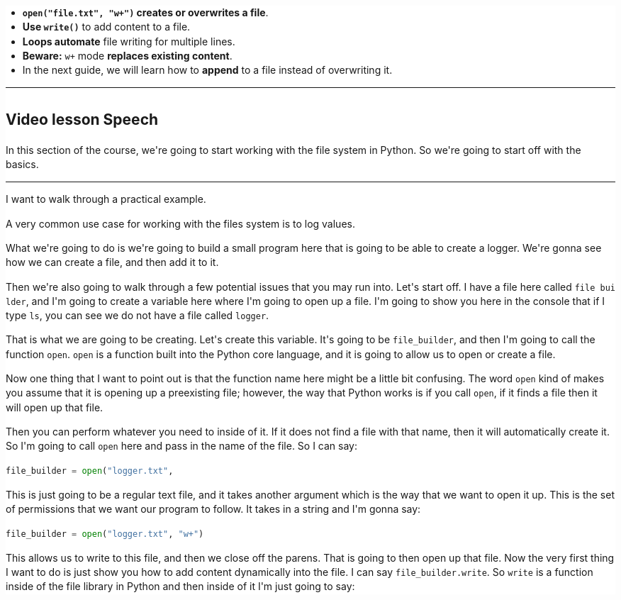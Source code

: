 - **`open("file.txt", "w+")` creates or overwrites a file**.
- **Use `write()`** to add content to a file.
- **Loops automate** file writing for multiple lines.
- **Beware:** `w+` mode **replaces existing content**.
- In the next guide, we will learn how to **append** to a file instead of overwriting it.

---

## Video lesson Speech

In this section of the course, we're going to start working with the 
file system in Python. So we're going to start off with the basics.

****

I want to walk through a practical example.   

A very common use case for working with the files system is to log values.

What we're going to do is we're going to build a small program here that is going to be able to create a logger. We're gonna see how we can create a file, and then add it to it.

Then we're also going to walk through a few potential issues that you may run into. Let's start off. I have a file here called `file builder`,
 and I'm going to create a variable here where I'm going to open up a 
file. I'm going to show you here in the console that if I type `ls`, you can see we do not have a file called `logger`.

That is what we are going to be creating. Let's create this variable. It's going to be `file_builder`, and then I'm going to call the function `open`. `open` is a function built into the Python core language, and it is going to allow us to open or create a file.

Now one thing that I want to point out is that the function name here might be a little bit confusing. The word `open` kind of makes you assume that it is opening up a preexisting file; however, the way that Python works is if you call `open`, if it finds a file then it will open up that file.

Then you can perform whatever you need to inside of it. If it does 
not find a file with that name, then it will automatically create it. So
 I'm going to call `open` here and pass in the name of the file. So I can say:

```python
file_builder = open("logger.txt",
```

This is just going to be a regular text file, and it takes another 
argument which is the way that we want to open it up. This is the set of
 permissions that we want our program to follow. It takes in a string 
and I'm gonna say:

```python
file_builder = open("logger.txt", "w+")
```

This allows us to write to this file, and then we close off the 
parens. That is going to then open up that file. Now the very first 
thing I want to do is just show you how to add content dynamically into 
the file. I can say `file_builder.write`. So `write` is a function inside of the file library in Python and then inside of it I'm just going to say:
